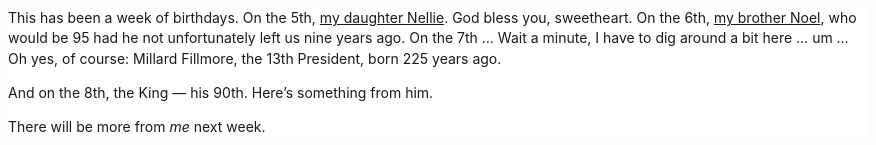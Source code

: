 This has been a week of birthdays. On the 5th, [my daughter
Nellie](https://www.johnderbyshire.com/FamilyAlbum/Huntington2017/2019-07-13al.jpg).
God bless you, sweetheart. On the 6th, [my brother
Noel](https://www.johnderbyshire.com/FamilyHistoryJD/People/Brother/page.html),
who would be 95 had he not unfortunately left us nine years ago. On the
7th … Wait a minute, I have to dig around a bit here … um … Oh yes, of
course: Millard Fillmore, the 13th President, born 225 years ago.

And on the 8th, the King — his 90th. Here’s something from him.

There will be more from *me* next week.
